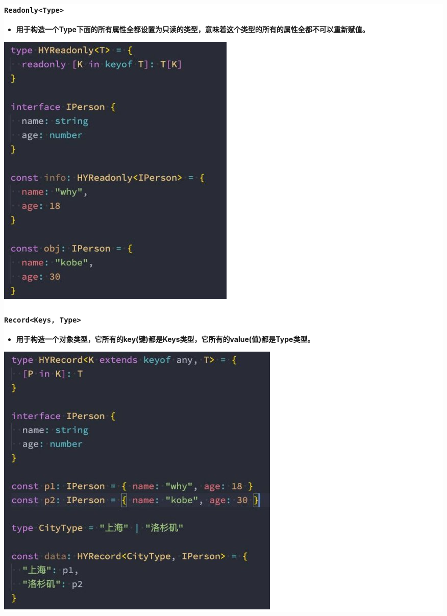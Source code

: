 ### **`Readonly<Type>`**

- **用于构造一个Type下面的所有属性全都设置为只读的类型，意味着这个类型的所有的属性全都不可以重新赋值。**

![](./image/Aspose.Words.d1177acc-b966-4daf-bd20-f788d415d1e5.030.jpeg)

### **`Record<Keys, Type>`**

- **用于构造一个对象类型，它所有的key(键)都是Keys类型，它所有的value(值)都是Type类型。**

![](./image/Aspose.Words.d1177acc-b966-4daf-bd20-f788d415d1e5.031.jpeg)
